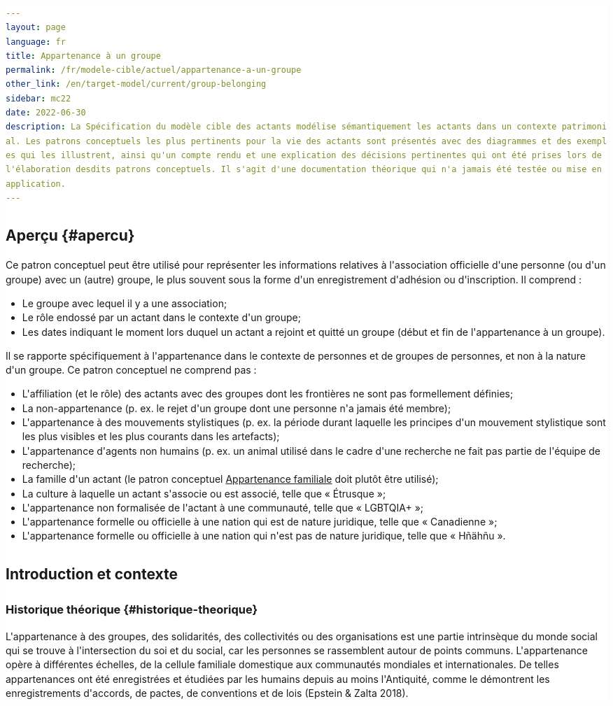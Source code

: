 ```yaml
---
layout: page
language: fr
title: Appartenance à un groupe
permalink: /fr/modele-cible/actuel/appartenance-a-un-groupe
other_link: /en/target-model/current/group-belonging
sidebar: mc22
date: 2022-06-30
description: La Spécification du modèle cible des actants modélise sémantiquement les actants dans un contexte patrimonial. Les patrons conceptuels les plus pertinents pour la vie des actants sont présentés avec des diagrammes et des exemples qui les illustrent, ainsi qu'un compte rendu et une explication des décisions pertinentes qui ont été prises lors de l'élaboration desdits patrons conceptuels. Il s'agit d'une documentation théorique qui n'a jamais été testée ou mise en application.
---
```


## Aperçu {#apercu}

Ce patron conceptuel peut être utilisé pour représenter les informations relatives à l'association officielle d'une personne (ou d'un groupe) avec un (autre) groupe, le plus souvent sous la forme d'un enregistrement d'adhésion ou d'inscription. Il comprend : 

* Le groupe avec lequel il y a une association; 
* Le rôle endossé par un actant dans le contexte d'un groupe; 
* Les dates indiquant le moment lors duquel un actant a rejoint et quitté un groupe (début et fin de l'appartenance à un groupe).

Il se rapporte spécifiquement à l'appartenance dans le contexte de personnes et de groupes de personnes, et non à la nature d'un groupe. Ce patron conceptuel ne comprend pas : 

* L'affiliation (et le rôle) des actants avec des groupes dont les frontières ne sont pas formellement définies;
* La non-appartenance (p. ex. le rejet d'un groupe dont une personne n'a jamais été membre);
* L'appartenance à des mouvements stylistiques (p. ex. la période durant laquelle les principes d'un mouvement stylistique sont les plus visibles et les plus courants dans les artefacts); 
* L'appartenance d'agents non humains (p. ex. un animal utilisé dans le cadre d'une recherche ne fait pas partie de l'équipe de recherche); 
* La famille d'un actant (le patron conceptuel [Appartenance familiale](/collections-model/fr/modele-cible/actuel/appartenance-familiale) doit plutôt être utilisé);
* La culture à laquelle un actant s'associe ou est associé, telle que « Étrusque »;
* L'appartenance non formalisée de l'actant à une communauté, telle que « LGBTQIA+ »; 
* L'appartenance formelle ou officielle à une nation qui est de nature juridique, telle que « Canadienne »;
* L'appartenance formelle ou officielle à une nation qui n'est pas de nature juridique, telle que « Hñähñu ». 

## Introduction et contexte

### Historique théorique {#historique-theorique}

L'appartenance à des groupes, des solidarités, des collectivités ou des organisations est une partie intrinsèque du monde social qui se trouve à l'intersection du soi et du social, car les personnes se rassemblent autour de points communs. L'appartenance opère à différentes échelles, de la cellule familiale domestique aux communautés mondiales et internationales. De telles appartenances ont été enregistrées et étudiées par les humains depuis au moins l'Antiquité, comme le démontrent les enregistrements d'accords, de pactes, de conventions et de lois (Epstein & Zalta 2018). 
